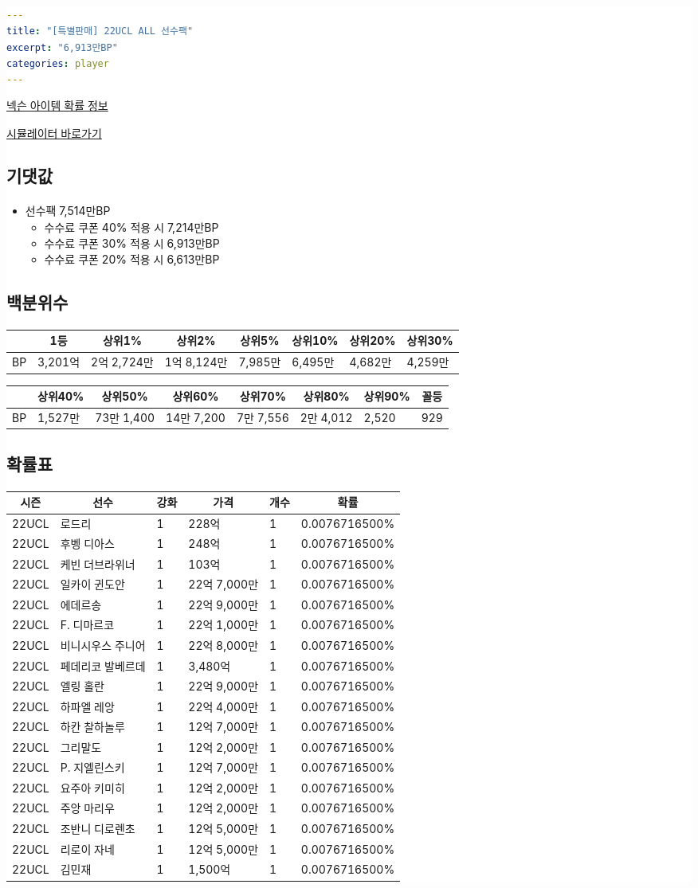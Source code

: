 ```yaml
---
title: "[특별판매] 22UCL ALL 선수팩"
excerpt: "6,913만BP"
categories: player
---
```

[넥슨 아이템 확률 정보](http://iteminfo.nexon.com/probability/fco?sn=7914)

[시뮬레이터 바로가기](/simulator/7914)
## 기댓값
- 선수팩 7,514만BP
  - 수수료 쿠폰 40% 적용 시 7,214만BP
  - 수수료 쿠폰 30% 적용 시 6,913만BP
  - 수수료 쿠폰 20% 적용 시 6,613만BP


## 백분위수

||1등|상위1%|상위2%|상위5%|상위10%|상위20%|상위30%|
|---|---|---|---|---|---|---|---|
|BP|3,201억|2억 2,724만|1억 8,124만|7,985만|6,495만|4,682만|4,259만|

||상위40%|상위50%|상위60%|상위70%|상위80%|상위90%|꼴등|
|---|---|---|---|---|---|---|---|
|BP|1,527만|73만 1,400|14만 7,200|7만 7,556|2만 4,012|2,520|929|


## 확률표

|시즌|선수|강화|가격|개수|확률|
|---|---|---|---|---|---|
|22UCL|로드리|1|228억|1|0.0076716500%|
|22UCL|후벵 디아스|1|248억|1|0.0076716500%|
|22UCL|케빈 더브라위너|1|103억|1|0.0076716500%|
|22UCL|일카이 귄도안|1|22억 7,000만|1|0.0076716500%|
|22UCL|에데르송|1|22억 9,000만|1|0.0076716500%|
|22UCL|F. 디마르코|1|22억 1,000만|1|0.0076716500%|
|22UCL|비니시우스 주니어|1|22억 8,000만|1|0.0076716500%|
|22UCL|페데리코 발베르데|1|3,480억|1|0.0076716500%|
|22UCL|엘링 홀란|1|22억 9,000만|1|0.0076716500%|
|22UCL|하파엘 레앙|1|22억 4,000만|1|0.0076716500%|
|22UCL|하칸 찰하놀루|1|12억 7,000만|1|0.0076716500%|
|22UCL|그리말도|1|12억 2,000만|1|0.0076716500%|
|22UCL|P. 지엘린스키|1|12억 7,000만|1|0.0076716500%|
|22UCL|요주아 키미히|1|12억 2,000만|1|0.0076716500%|
|22UCL|주앙 마리우|1|12억 2,000만|1|0.0076716500%|
|22UCL|조반니 디로렌초|1|12억 5,000만|1|0.0076716500%|
|22UCL|리로이 자네|1|12억 5,000만|1|0.0076716500%|
|22UCL|김민재|1|1,500억|1|0.0076716500%|